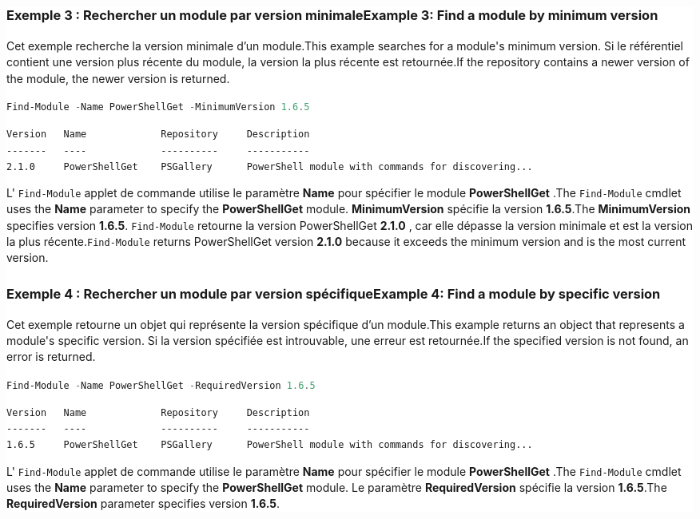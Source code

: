 ### <span data-ttu-id="27b2d-130">Exemple 3 : Rechercher un module par version minimale</span><span class="sxs-lookup"><span data-stu-id="27b2d-130">Example 3: Find a module by minimum version</span></span>

<span data-ttu-id="27b2d-131">Cet exemple recherche la version minimale d’un module.</span><span class="sxs-lookup"><span data-stu-id="27b2d-131">This example searches for a module's minimum version.</span></span> <span data-ttu-id="27b2d-132">Si le référentiel contient une version plus récente du module, la version la plus récente est retournée.</span><span class="sxs-lookup"><span data-stu-id="27b2d-132">If the repository contains a newer version of the module, the newer version is returned.</span></span>

```powershell
Find-Module -Name PowerShellGet -MinimumVersion 1.6.5
```

```Output
Version   Name             Repository     Description
-------   ----             ----------     -----------
2.1.0     PowerShellGet    PSGallery      PowerShell module with commands for discovering...
```

<span data-ttu-id="27b2d-133">L' `Find-Module` applet de commande utilise le paramètre **Name** pour spécifier le module **PowerShellGet** .</span><span class="sxs-lookup"><span data-stu-id="27b2d-133">The `Find-Module` cmdlet uses the **Name** parameter to specify the **PowerShellGet** module.</span></span> <span data-ttu-id="27b2d-134">**MinimumVersion** spécifie la version **1.6.5**.</span><span class="sxs-lookup"><span data-stu-id="27b2d-134">The **MinimumVersion** specifies version **1.6.5**.</span></span> <span data-ttu-id="27b2d-135">`Find-Module` retourne la version PowerShellGet **2.1.0** , car elle dépasse la version minimale et est la version la plus récente.</span><span class="sxs-lookup"><span data-stu-id="27b2d-135">`Find-Module` returns PowerShellGet version **2.1.0** because it exceeds the minimum version and is the most current version.</span></span>

### <span data-ttu-id="27b2d-136">Exemple 4 : Rechercher un module par version spécifique</span><span class="sxs-lookup"><span data-stu-id="27b2d-136">Example 4: Find a module by specific version</span></span>

<span data-ttu-id="27b2d-137">Cet exemple retourne un objet qui représente la version spécifique d’un module.</span><span class="sxs-lookup"><span data-stu-id="27b2d-137">This example returns an object that represents a module's specific version.</span></span> <span data-ttu-id="27b2d-138">Si la version spécifiée est introuvable, une erreur est retournée.</span><span class="sxs-lookup"><span data-stu-id="27b2d-138">If the specified version is not found, an error is returned.</span></span>

```powershell
Find-Module -Name PowerShellGet -RequiredVersion 1.6.5
```

```Output
Version   Name             Repository     Description
-------   ----             ----------     -----------
1.6.5     PowerShellGet    PSGallery      PowerShell module with commands for discovering...
```

<span data-ttu-id="27b2d-139">L' `Find-Module` applet de commande utilise le paramètre **Name** pour spécifier le module **PowerShellGet** .</span><span class="sxs-lookup"><span data-stu-id="27b2d-139">The `Find-Module` cmdlet uses the **Name** parameter to specify the **PowerShellGet** module.</span></span> <span data-ttu-id="27b2d-140">Le paramètre **RequiredVersion** spécifie la version **1.6.5**.</span><span class="sxs-lookup"><span data-stu-id="27b2d-140">The **RequiredVersion** parameter specifies version **1.6.5**.</span></span>
